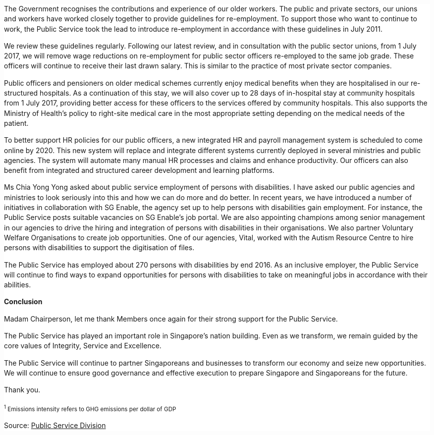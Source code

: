 The Government recognises the contributions and experience of our older workers. The public and private sectors, our unions and workers have worked closely together to provide guidelines for re-employment. To support those who want to continue to work, the Public Service took the lead to introduce re-employment in accordance with these guidelines in July 2011.

We review these guidelines regularly. Following our latest review, and in consultation with the public sector unions, from 1 July 2017, we will remove wage reductions on re-employment for public sector officers re-employed to the same job grade. These officers will continue to receive their last drawn salary. This is similar to the practice of most private sector companies.

Public officers and pensioners on older medical schemes currently enjoy medical benefits when they are hospitalised in our re-structured hospitals. As a continuation of this stay, we will also cover up to 28 days of in-hospital stay at community hospitals from 1 July 2017, providing better access for these officers to the services offered by community hospitals. This also supports the Ministry of Health’s policy to right-site medical care in the most appropriate setting depending on the medical needs of the patient.

To better support HR policies for our public officers, a new integrated HR and payroll management system is scheduled to come online by 2020. This new system will replace and integrate different systems currently deployed in several ministries and public agencies. The system will automate many manual HR processes and claims and enhance productivity. Our officers can also benefit from integrated and structured career development and learning platforms.

Ms Chia Yong Yong asked about public service employment of persons with disabilities. I have asked our public agencies and ministries to look seriously into this and how we can do more and do better. In recent years, we have introduced a number of initiatives in collaboration with SG Enable, the agency set up to help persons with disabilities gain employment. For instance, the Public Service posts suitable vacancies on SG Enable’s job portal. We are also appointing champions among senior management in our agencies to drive the hiring and integration of persons with disabilities in their organisations. We also partner Voluntary Welfare Organisations to create job opportunities. One of our agencies, Vital, worked with the Autism Resource Centre to hire persons with disabilities to support the digitisation of files.  

The Public Service has employed about 270 persons with disabilities by end 2016. As an inclusive employer, the Public Service will continue to find ways to expand opportunities for persons with disabilities to take on meaningful jobs in accordance with their abilities.

**Conclusion**

Madam Chairperson, let me thank Members once again for their strong support for the Public Service.

The Public Service has played an important role in Singapore’s nation building. Even as we transform, we remain guided by the core values of Integrity, Service and Excellence.

The Public Service will continue to partner Singaporeans and businesses to transform our economy and seize new opportunities. We will continue to ensure good governance and effective execution to prepare Singapore and Singaporeans for the future.

Thank you.

<sub><sup>1</sup> Emissions intensity refers to GHG emissions per dollar of GDP</sub>

Source: [Public Service Division](https://www.psd.gov.sg/press-room/speeches/speech-by-deputy-prime-minister-teo-chee-hean-at-commitee-of-supply-2017)

